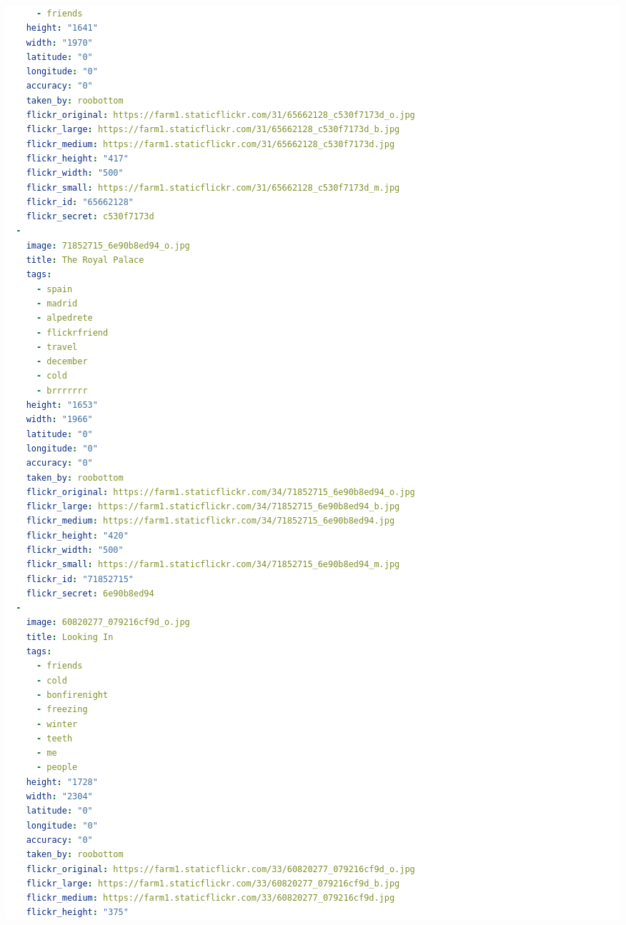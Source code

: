 ```yaml
      - friends
    height: "1641"
    width: "1970"
    latitude: "0"
    longitude: "0"
    accuracy: "0"
    taken_by: roobottom
    flickr_original: https://farm1.staticflickr.com/31/65662128_c530f7173d_o.jpg
    flickr_large: https://farm1.staticflickr.com/31/65662128_c530f7173d_b.jpg
    flickr_medium: https://farm1.staticflickr.com/31/65662128_c530f7173d.jpg
    flickr_height: "417"
    flickr_width: "500"
    flickr_small: https://farm1.staticflickr.com/31/65662128_c530f7173d_m.jpg
    flickr_id: "65662128"
    flickr_secret: c530f7173d
  - 
    image: 71852715_6e90b8ed94_o.jpg
    title: The Royal Palace
    tags:
      - spain
      - madrid
      - alpedrete
      - flickrfriend
      - travel
      - december
      - cold
      - brrrrrrr
    height: "1653"
    width: "1966"
    latitude: "0"
    longitude: "0"
    accuracy: "0"
    taken_by: roobottom
    flickr_original: https://farm1.staticflickr.com/34/71852715_6e90b8ed94_o.jpg
    flickr_large: https://farm1.staticflickr.com/34/71852715_6e90b8ed94_b.jpg
    flickr_medium: https://farm1.staticflickr.com/34/71852715_6e90b8ed94.jpg
    flickr_height: "420"
    flickr_width: "500"
    flickr_small: https://farm1.staticflickr.com/34/71852715_6e90b8ed94_m.jpg
    flickr_id: "71852715"
    flickr_secret: 6e90b8ed94
  - 
    image: 60820277_079216cf9d_o.jpg
    title: Looking In
    tags:
      - friends
      - cold
      - bonfirenight
      - freezing
      - winter
      - teeth
      - me
      - people
    height: "1728"
    width: "2304"
    latitude: "0"
    longitude: "0"
    accuracy: "0"
    taken_by: roobottom
    flickr_original: https://farm1.staticflickr.com/33/60820277_079216cf9d_o.jpg
    flickr_large: https://farm1.staticflickr.com/33/60820277_079216cf9d_b.jpg
    flickr_medium: https://farm1.staticflickr.com/33/60820277_079216cf9d.jpg
    flickr_height: "375"
```